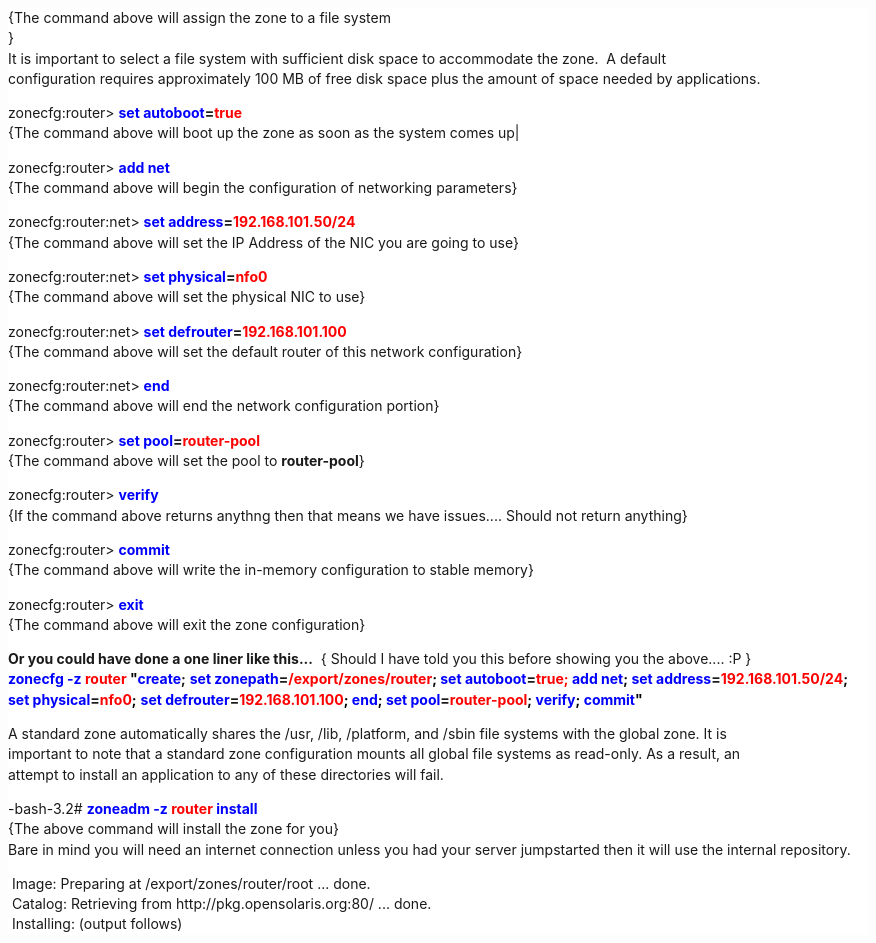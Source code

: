 {The command above will assign the zone to a file system<br />
}<br />
<span class="note">It is important to select a file system with sufficient disk space to accommodate the zone.&nbsp; A default <br />
configuration requires approximately 100 MB of free disk space plus the amount of space needed by applications.</span> </p>
<p>zonecfg:router&gt; <strong><font color="#0000ff">set autoboot</font>=<font color="#ff0000">true</font></strong><br />
{The command above will boot up the zone as soon as the system comes up|</p>
<p>zonecfg:router&gt; <font color="#0000ff"><strong>add net</strong></font><br />
{The command above will begin the configuration of networking parameters}</p>
<p>
zonecfg:router:net&gt; <strong><font color="#0000ff">set address</font>=<font color="#ff0000">192.168.101.50/24<br />
</font></strong>{The command above will set the IP Address of the NIC you are going to use}</p>
<p>zonecfg:router:net&gt; <strong><font color="#0000ff">set physical</font>=<font color="#ff0000">nfo0</font></strong><br />
{The command above will set the physical NIC to use}</p>
<p>zonecfg:router:net&gt; <strong><font color="#0000ff">set defrouter</font>=<font color="#ff0000">192.168.101.100</font></strong><br />
{The command above will set the default router of this network configuration}</p>
<p>zonecfg:router:net&gt; <font color="#0000ff"><strong>end</strong></font><br />
{The command above will end the network configuration portion}</p>
<p>zonecfg:router&gt; <strong><font color="#0000ff">set pool</font>=<font color="#ff0000">router-pool</font></strong><br />
{The command above will set the pool to <strong>router-pool</strong>}</p>
<p>zonecfg:router&gt; <font color="#0000ff"><strong>verify</strong></font><br />
{If the command above returns anythng then that means we have issues.... Should not return anything}</p>
<p>zonecfg:router&gt; <font color="#0000ff"><strong>commit</strong></font><br />
{The command above will write the in-memory configuration to stable memory}</p>
<p>zonecfg:router&gt; <font color="#0000ff"><strong>exit</strong></font><br />
{The command above will exit the zone configuration}</p>
<p><strong>Or you could have done a one liner like this...</strong>&nbsp; { Should I have told you this before showing you the above.... :P }<br />
<strong><font color="#0000ff">zonecfg -z</font> <font color="#ff0000">router</font> <font color="#000000">&quot;</font><font color="#0000ff">create</font>;</strong> <strong><font color="#0000ff">set zonepath</font>=<font color="#ff0000">/export/zones/router</font><font color="#ff0000"><font color="#000000">;</font></font></strong><strong><font color="#ff0000"> </font></strong><strong><font color="#0000ff">set autoboot</font>=<font color="#ff0000">true; </font></strong><font color="#0000ff"><strong>add net<font color="#000000">;</font> </strong></font><strong><font color="#0000ff">set address</font>=<font color="#ff0000">192.168.101.50/24</font><font color="#000000">;</font></strong> <strong><font color="#0000ff">set physical</font>=<font color="#ff0000">nfo0<font color="#000000">;</font></font></strong> <strong><font color="#0000ff">set defrouter</font>=<font color="#ff0000">192.168.101.100<font color="#000000">;</font> </font></strong><font color="#0000ff"><strong>end<font color="#000000">;</font> </strong></font><strong><font color="#0000ff">set pool</font>=<font color="#ff0000">router-pool<font color="#000000">;</font> </font></strong><font color="#0000ff"><strong>verify<font color="#000000">;</font> </strong></font><font color="#0000ff"><strong>commit</strong></font><font color="#000000"><strong>&quot;</strong></font></p>
<p><span class="note">A standard zone automatically shares the /usr, /lib, /platform, and /sbin file systems with the global zone.  It is<br />
important to note that a standard zone configuration mounts all global file systems as read-only.  As a result, an<br />
attempt to install an application to any of these directories will fail.</span></p>
<p>-bash-3.2# <strong><font color="#0000ff">zoneadm -z</font> <font color="#ff0000">router</font> <font color="#0000ff">install</font></strong><br />
{The above command will install the zone for you}<br />
<span class="attention">Bare in mind you will need an internet connection unless you had your server jumpstarted then it will use the internal repository.</span></p>
<p>&nbsp;Image: Preparing at /export/zones/router/root ... done.<br />
&nbsp;Catalog: Retrieving from http://pkg.opensolaris.org:80/ ... done.<br />
&nbsp;Installing: (output follows)<br />